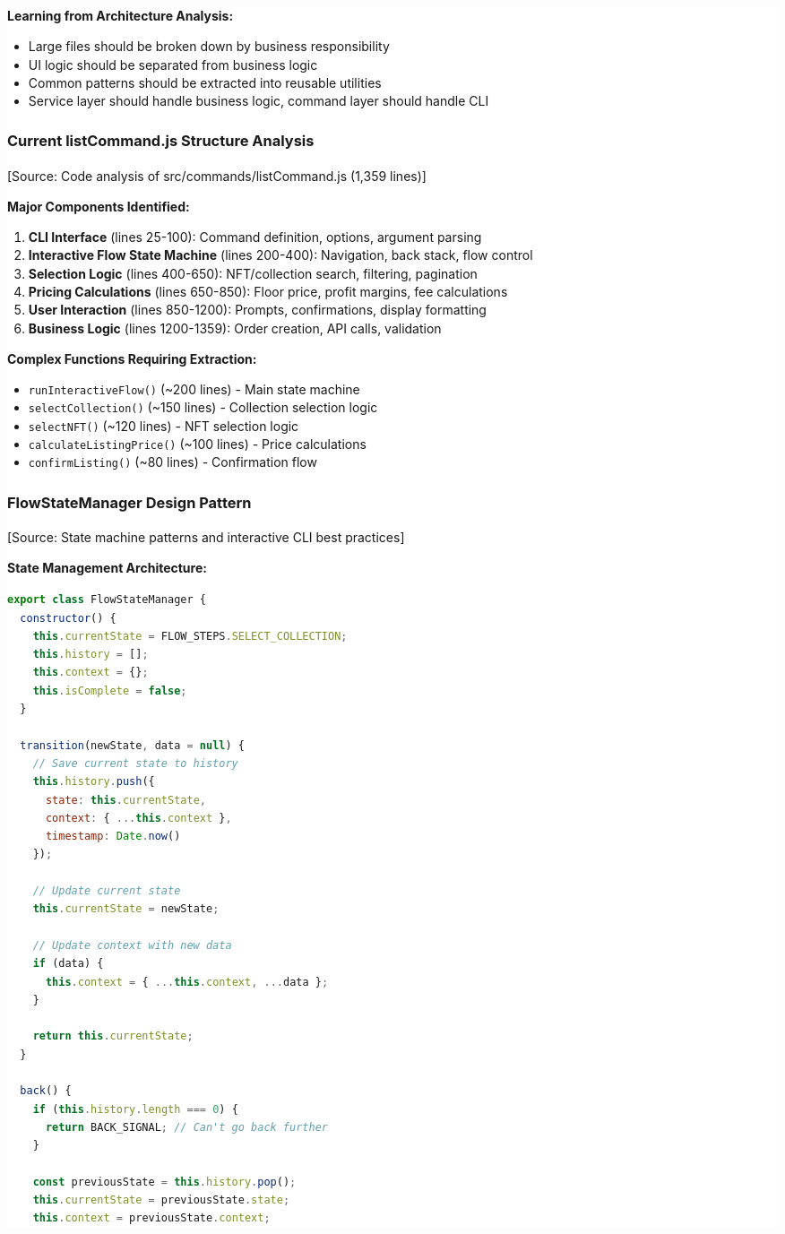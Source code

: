 **Learning from Architecture Analysis:**
- Large files should be broken down by business responsibility
- UI logic should be separated from business logic
- Common patterns should be extracted into reusable utilities
- Service layer should handle business logic, command layer should handle CLI

### Current listCommand.js Structure Analysis
[Source: Code analysis of src/commands/listCommand.js (1,359 lines)]

**Major Components Identified:**
1. **CLI Interface** (lines 25-100): Command definition, options, argument parsing
2. **Interactive Flow State Machine** (lines 200-400): Navigation, back stack, flow control
3. **Selection Logic** (lines 400-650): NFT/collection search, filtering, pagination
4. **Pricing Calculations** (lines 650-850): Floor price, profit margins, fee calculations
5. **User Interaction** (lines 850-1200): Prompts, confirmations, display formatting
6. **Business Logic** (lines 1200-1359): Order creation, API calls, validation

**Complex Functions Requiring Extraction:**
- `runInteractiveFlow()` (~200 lines) - Main state machine
- `selectCollection()` (~150 lines) - Collection selection logic
- `selectNFT()` (~120 lines) - NFT selection logic
- `calculateListingPrice()` (~100 lines) - Price calculations
- `confirmListing()` (~80 lines) - Confirmation flow

### FlowStateManager Design Pattern
[Source: State machine patterns and interactive CLI best practices]

**State Management Architecture:**
```javascript
export class FlowStateManager {
  constructor() {
    this.currentState = FLOW_STEPS.SELECT_COLLECTION;
    this.history = [];
    this.context = {};
    this.isComplete = false;
  }

  transition(newState, data = null) {
    // Save current state to history
    this.history.push({
      state: this.currentState,
      context: { ...this.context },
      timestamp: Date.now()
    });

    // Update current state
    this.currentState = newState;

    // Update context with new data
    if (data) {
      this.context = { ...this.context, ...data };
    }

    return this.currentState;
  }

  back() {
    if (this.history.length === 0) {
      return BACK_SIGNAL; // Can't go back further
    }

    const previousState = this.history.pop();
    this.currentState = previousState.state;
    this.context = previousState.context;

```

  [FLOW_STEPS.SELECT_COLLECTION]: [
  [FLOW_STEPS.SELECT_NFT]: [